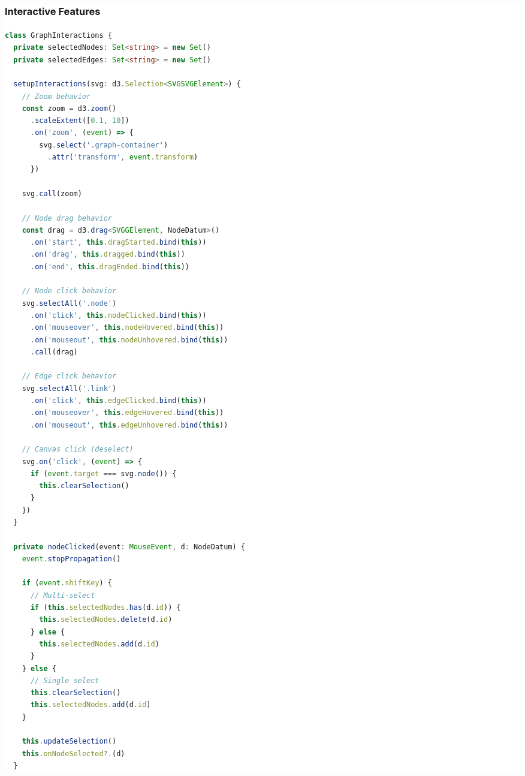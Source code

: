 ### Interactive Features
```typescript
class GraphInteractions {
  private selectedNodes: Set<string> = new Set()
  private selectedEdges: Set<string> = new Set()
  
  setupInteractions(svg: d3.Selection<SVGSVGElement>) {
    // Zoom behavior
    const zoom = d3.zoom()
      .scaleExtent([0.1, 10])
      .on('zoom', (event) => {
        svg.select('.graph-container')
          .attr('transform', event.transform)
      })
    
    svg.call(zoom)
    
    // Node drag behavior
    const drag = d3.drag<SVGGElement, NodeDatum>()
      .on('start', this.dragStarted.bind(this))
      .on('drag', this.dragged.bind(this))
      .on('end', this.dragEnded.bind(this))
    
    // Node click behavior
    svg.selectAll('.node')
      .on('click', this.nodeClicked.bind(this))
      .on('mouseover', this.nodeHovered.bind(this))
      .on('mouseout', this.nodeUnhovered.bind(this))
      .call(drag)
    
    // Edge click behavior
    svg.selectAll('.link')
      .on('click', this.edgeClicked.bind(this))
      .on('mouseover', this.edgeHovered.bind(this))
      .on('mouseout', this.edgeUnhovered.bind(this))
    
    // Canvas click (deselect)
    svg.on('click', (event) => {
      if (event.target === svg.node()) {
        this.clearSelection()
      }
    })
  }
  
  private nodeClicked(event: MouseEvent, d: NodeDatum) {
    event.stopPropagation()
    
    if (event.shiftKey) {
      // Multi-select
      if (this.selectedNodes.has(d.id)) {
        this.selectedNodes.delete(d.id)
      } else {
        this.selectedNodes.add(d.id)
      }
    } else {
      // Single select
      this.clearSelection()
      this.selectedNodes.add(d.id)
    }
    
    this.updateSelection()
    this.onNodeSelected?.(d)
  }
```